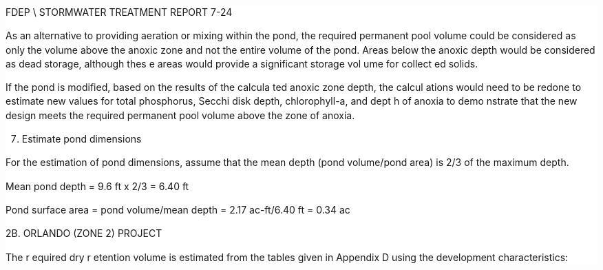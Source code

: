  

FDEP \ STORMWATER  TREATMENT  REPORT 
7-24 
 

 
As an alternative to providing aeration 
or mixing within the pond, the required 
permanent pool volume could be considered
 as only the volume above the anoxic 
zone and not the entire volume
 of the pond.  Areas below 
the anoxic depth would be 
considered as dead storage, although thes
e areas would provide a significant storage 
vol ume for collect
ed solids.   
 
If the pond is modified, based 
on the results of the calcula
ted anoxic zone depth, the 
calcul ations would need to be redone to 
estimate new values 
for total phosphorus, 
Secchi disk depth, chlorophyll-a, and dept
h of anoxia to demo
nstrate that the new 
design meets the required permanent pool volume above the zone of anoxia. 
 

 
 
 7. Estimate pond dimensions
 
 
For  the estimation of pond dimensions, 
assume that the mean depth (pond 
volume/pond area) is 2/3 of the maximum depth. 

 

 Mean pond depth = 9.6 ft x 2/3 = 6.40 ft 

 

 Pond surface area = pond
 volume/mean depth = 2.17 ac-ft/6.40 ft = 0.34 ac 
 

 

 

 
2B.    ORLANDO  (ZONE  2)  PROJECT
 
 

 

The r equired dry r etention volume is estimated 
from the tables given in Appendix D using the 
development characteristics: 

